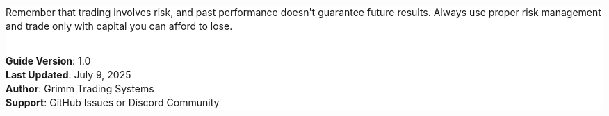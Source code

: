 Remember that trading involves risk, and past performance doesn't guarantee future results. Always use proper risk management and trade only with capital you can afford to lose.

---

**Guide Version**: 1.0  
**Last Updated**: July 9, 2025  
**Author**: Grimm Trading Systems  
**Support**: GitHub Issues or Discord Community